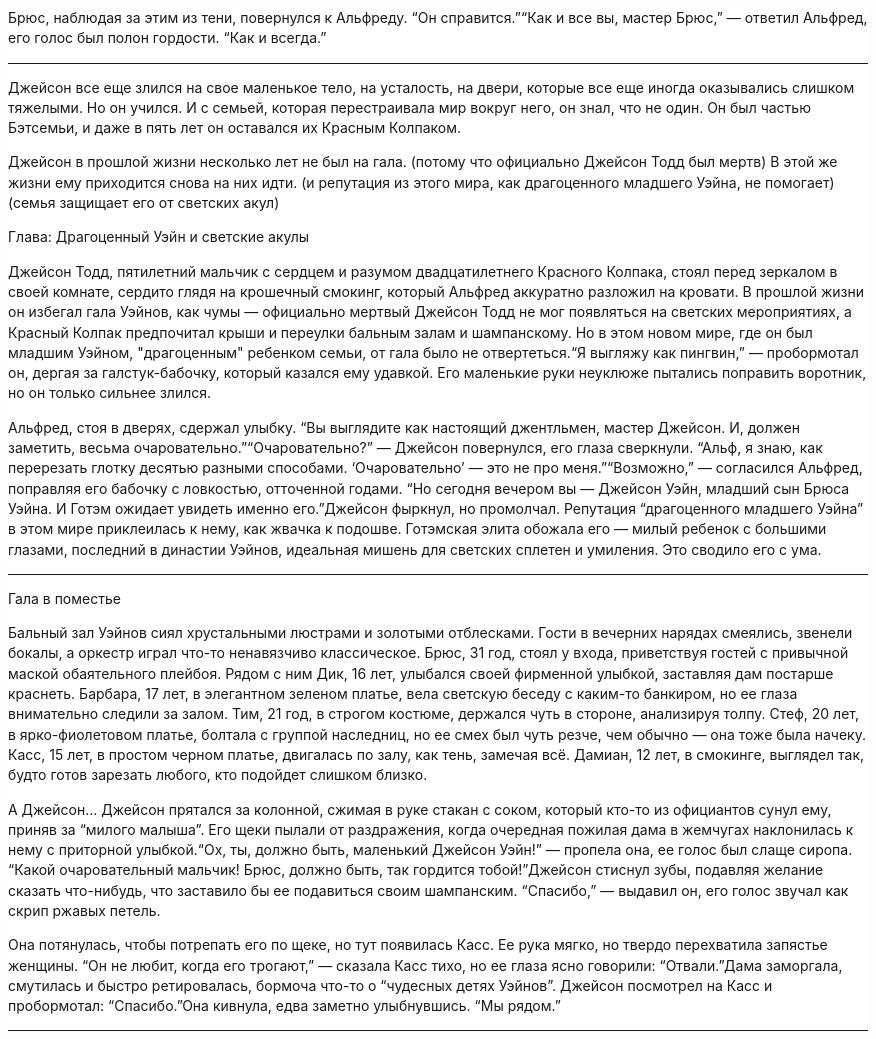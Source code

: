 Брюс, наблюдая за этим из тени, повернулся к Альфреду. “Он справится.”“Как и все вы, мастер Брюс,” — ответил Альфред, его голос был полон гордости. “Как и всегда.”

---

Джейсон все еще злился на свое маленькое тело, на усталость, на двери, которые все еще иногда оказывались слишком тяжелыми. Но он учился. И с семьей, которая перестраивала мир вокруг него, он знал, что не один. Он был частью Бэтсемьи, и даже в пять лет он оставался их Красным Колпаком.

Джейсон в прошлой жизни несколько лет не был на гала. (потому что официально Джейсон Тодд был мертв) В этой же жизни ему приходится снова на них идти. (и репутация из этого мира, как драгоценного младшего Уэйна, не помогает) (семья защищает его от светских акул)

Глава: Драгоценный Уэйн и светские акулы

Джейсон Тодд, пятилетний мальчик с сердцем и разумом двадцатилетнего Красного Колпака, стоял перед зеркалом в своей комнате, сердито глядя на крошечный смокинг, который Альфред аккуратно разложил на кровати. В прошлой жизни он избегал гала Уэйнов, как чумы — официально мертвый Джейсон Тодд не мог появляться на светских мероприятиях, а Красный Колпак предпочитал крыши и переулки бальным залам и шампанскому. Но в этом новом мире, где он был младшим Уэйном, "драгоценным" ребенком семьи, от гала было не отвертеться.“Я выгляжу как пингвин,” — пробормотал он, дергая за галстук-бабочку, который казался ему удавкой. Его маленькие руки неуклюже пытались поправить воротник, но он только сильнее злился.

Альфред, стоя в дверях, сдержал улыбку. “Вы выглядите как настоящий джентльмен, мастер Джейсон. И, должен заметить, весьма очаровательно.”“Очаровательно?” — Джейсон повернулся, его глаза сверкнули. “Альф, я знаю, как перерезать глотку десятью разными способами. ‘Очаровательно’ — это не про меня.”“Возможно,” — согласился Альфред, поправляя его бабочку с ловкостью, отточенной годами. “Но сегодня вечером вы — Джейсон Уэйн, младший сын Брюса Уэйна. И Готэм ожидает увидеть именно его.”Джейсон фыркнул, но промолчал. Репутация “драгоценного младшего Уэйна” в этом мире приклеилась к нему, как жвачка к подошве. Готэмская элита обожала его — милый ребенок с большими глазами, последний в династии Уэйнов, идеальная мишень для светских сплетен и умиления. Это сводило его с ума.

---

Гала в поместье

Бальный зал Уэйнов сиял хрустальными люстрами и золотыми отблесками. Гости в вечерних нарядах смеялись, звенели бокалы, а оркестр играл что-то ненавязчиво классическое. Брюс, 31 год, стоял у входа, приветствуя гостей с привычной маской обаятельного плейбоя. Рядом с ним Дик, 16 лет, улыбался своей фирменной улыбкой, заставляя дам постарше краснеть. Барбара, 17 лет, в элегантном зеленом платье, вела светскую беседу с каким-то банкиром, но ее глаза внимательно следили за залом. Тим, 21 год, в строгом костюме, держался чуть в стороне, анализируя толпу. Стеф, 20 лет, в ярко-фиолетовом платье, болтала с группой наследниц, но ее смех был чуть резче, чем обычно — она тоже была начеку. Касс, 15 лет, в простом черном платье, двигалась по залу, как тень, замечая всё. Дамиан, 12 лет, в смокинге, выглядел так, будто готов зарезать любого, кто подойдет слишком близко.

А Джейсон... Джейсон прятался за колонной, сжимая в руке стакан с соком, который кто-то из официантов сунул ему, приняв за “милого малыша”. Его щеки пылали от раздражения, когда очередная пожилая дама в жемчугах наклонилась к нему с приторной улыбкой.“Ох, ты, должно быть, маленький Джейсон Уэйн!” — пропела она, ее голос был слаще сиропа. “Какой очаровательный мальчик! Брюс, должно быть, так гордится тобой!”Джейсон стиснул зубы, подавляя желание сказать что-нибудь, что заставило бы ее подавиться своим шампанским. “Спасибо,” — выдавил он, его голос звучал как скрип ржавых петель.

Она потянулась, чтобы потрепать его по щеке, но тут появилась Касс. Ее рука мягко, но твердо перехватила запястье женщины. “Он не любит, когда его трогают,” — сказала Касс тихо, но ее глаза ясно говорили: “Отвали.”Дама заморгала, смутилась и быстро ретировалась, бормоча что-то о “чудесных детях Уэйнов”. Джейсон посмотрел на Касс и пробормотал: “Спасибо.”Она кивнула, едва заметно улыбнувшись. “Мы рядом.”

---